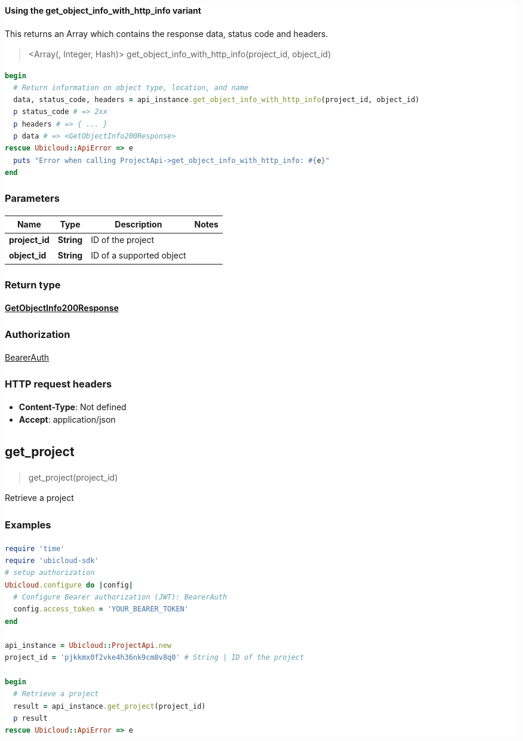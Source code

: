 #### Using the get_object_info_with_http_info variant

This returns an Array which contains the response data, status code and headers.

> <Array(<GetObjectInfo200Response>, Integer, Hash)> get_object_info_with_http_info(project_id, object_id)

```ruby
begin
  # Return information on object type, location, and name
  data, status_code, headers = api_instance.get_object_info_with_http_info(project_id, object_id)
  p status_code # => 2xx
  p headers # => { ... }
  p data # => <GetObjectInfo200Response>
rescue Ubicloud::ApiError => e
  puts "Error when calling ProjectApi->get_object_info_with_http_info: #{e}"
end
```

### Parameters

| Name | Type | Description | Notes |
| ---- | ---- | ----------- | ----- |
| **project_id** | **String** | ID of the project |  |
| **object_id** | **String** | ID of a supported object |  |

### Return type

[**GetObjectInfo200Response**](GetObjectInfo200Response.md)

### Authorization

[BearerAuth](../README.md#BearerAuth)

### HTTP request headers

- **Content-Type**: Not defined
- **Accept**: application/json


## get_project

> <Project> get_project(project_id)

Retrieve a project

### Examples

```ruby
require 'time'
require 'ubicloud-sdk'
# setup authorization
Ubicloud.configure do |config|
  # Configure Bearer authorization (JWT): BearerAuth
  config.access_token = 'YOUR_BEARER_TOKEN'
end

api_instance = Ubicloud::ProjectApi.new
project_id = 'pjkkmx0f2vke4h36nk9cm8v8q0' # String | ID of the project

begin
  # Retrieve a project
  result = api_instance.get_project(project_id)
  p result
rescue Ubicloud::ApiError => e
```